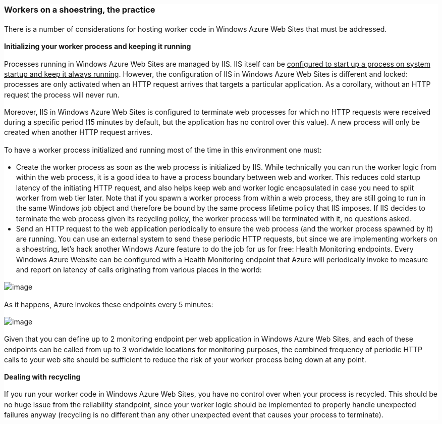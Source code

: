 
### Workers on a shoestring, the practice  

There is a number of considerations for hosting worker code in Windows Azure Web Sites that must be addressed.   

**Initializing your worker process and keeping it running**  

Processes running in Windows Azure Web Sites are managed by IIS. IIS itself can be [configured to start up a process on system startup and keep it always running](http://tomasz.janczuk.org/2013/07/application-initialization-of-nodejs.html). However, the configuration of IIS in Windows Azure Web Sites is different and locked: processes are only activated when an HTTP request arrives that targets a particular application. As a corollary, without an HTTP request the process will never run.   

Moreover, IIS in Windows Azure Web Sites is configured to terminate web processes for which no HTTP requests were received during a specific period (15 minutes by default, but the application has no control over this value). A new process will only be created when another HTTP request arrives.   

To have a worker process initialized and running most of the time in this environment one must:  

* Create the worker process as soon as the web process is initialized by IIS. While technically you can run the worker logic from within the web process, it is a good idea to have a process boundary between web and worker. This reduces cold startup latency of the initiating HTTP request, and also helps keep web and worker logic encapsulated in case you need to split worker from web tier later. Note that if you spawn a worker process from within a web process, they are still going to run in the same Windows job object and therefore be bound by the same process lifetime policy that IIS imposes. If IIS decides to terminate the web process given its recycling policy, the worker process will be terminated with it, no questions asked.  
* Send an HTTP request to the web application periodically to ensure the web process (and the worker process spawned by it) are running. You can use an external system to send these periodic HTTP requests, but since we are implementing workers on a shoestring, let’s hack another Windows Azure feature to do the job for us for free: Health Monitoring endpoints. Every Windows Azure Website can be configured with a Health Monitoring endpoint that Azure will periodically invoke to measure and report on latency of calls originating from various places in the world:        
        
 ![image](http://lh5.ggpht.com/-joaeZbtDFwc/UtCbnz6xtaI/AAAAAAAAD48/PX3_Zwx9prE/image_thumb%25255B19%25255D.png?imgmax=800)         
        
As it happens, Azure invokes these endpoints every 5 minutes:         
        
 ![image](http://lh6.ggpht.com/-Dl-Oych1pQc/UtCboiMnAkI/AAAAAAAAD5Q/VIna2YYHCsk/image_thumb%25255B20%25255D.png?imgmax=800)         
        
Given that you can define up to 2 monitoring endpoint per web application in Windows Azure Web Sites, and each of these endpoints can be called from up to 3 worldwide locations for monitoring purposes, the combined frequency of periodic HTTP calls to your web site should be sufficient to reduce the risk of your worker process being down at any point.  
  

  

  

  

**Dealing with recycling**  

If you run your worker code in Windows Azure Web Sites, you have no control over when your process is recycled. This should be no huge issue from the reliability standpoint, since your worker logic should be implemented to properly handle unexpected failures anyway (recycling is no different than any other unexpected event that causes your process to terminate).   
